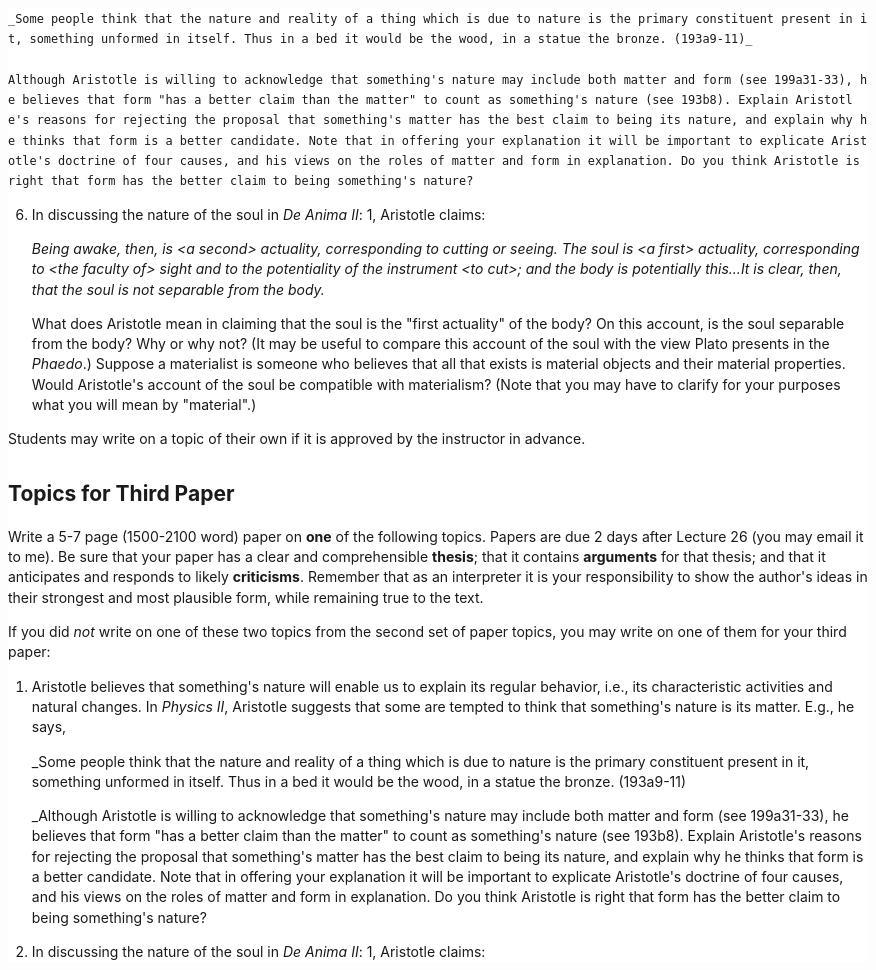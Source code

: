     _Some people think that the nature and reality of a thing which is due to nature is the primary constituent present in it, something unformed in itself. Thus in a bed it would be the wood, in a statue the bronze. (193a9-11)_
    
    Although Aristotle is willing to acknowledge that something's nature may include both matter and form (see 199a31-33), he believes that form "has a better claim than the matter" to count as something's nature (see 193b8). Explain Aristotle's reasons for rejecting the proposal that something's matter has the best claim to being its nature, and explain why he thinks that form is a better candidate. Note that in offering your explanation it will be important to explicate Aristotle's doctrine of four causes, and his views on the roles of matter and form in explanation. Do you think Aristotle is right that form has the better claim to being something's nature?
    
6.  In discussing the nature of the soul in _De Anima II_: 1, Aristotle claims:
    
    _Being awake, then, is \<a second> actuality, corresponding to cutting or seeing. The soul is \<a first> actuality, corresponding to \<the faculty of> sight and to the potentiality of the instrument \<to cut>; and the body is potentially this...It is clear, then, that the soul is not separable from the body._
    
    What does Aristotle mean in claiming that the soul is the "first actuality" of the body? On this account, is the soul separable from the body? Why or why not? (It may be useful to compare this account of the soul with the view Plato presents in the _Phaedo_.) Suppose a materialist is someone who believes that all that exists is material objects and their material properties. Would Aristotle's account of the soul be compatible with materialism? (Note that you may have to clarify for your purposes what you will mean by "material".)
    

Students may write on a topic of their own if it is approved by the instructor in advance.

Topics for Third Paper
----------------------

Write a 5-7 page (1500-2100 word) paper on **one** of the following topics. Papers are due 2 days after Lecture 26 (you may email it to me). Be sure that your paper has a clear and comprehensible **thesis**; that it contains **arguments** for that thesis; and that it anticipates and responds to likely **criticisms**. Remember that as an interpreter it is your responsibility to show the author's ideas in their strongest and most plausible form, while remaining true to the text.

If you did _not_ write on one of these two topics from the second set of paper topics, you may write on one of them for your third paper:

1.  Aristotle believes that something's nature will enable us to explain its regular behavior, i.e., its characteristic activities and natural changes. In _Physics II_, Aristotle suggests that some are tempted to think that something's nature is its matter. E.g., he says,  
      
    _Some people think that the nature and reality of a thing which is due to nature is the primary constituent present in it, something unformed in itself. Thus in a bed it would be the wood, in a statue the bronze. (193a9-11)  
      
    _Although Aristotle is willing to acknowledge that something's nature may include both matter and form (see 199a31-33), he believes that form "has a better claim than the matter" to count as something's nature (see 193b8). Explain Aristotle's reasons for rejecting the proposal that something's matter has the best claim to being its nature, and explain why he thinks that form is a better candidate. Note that in offering your explanation it will be important to explicate Aristotle's doctrine of four causes, and his views on the roles of matter and form in explanation. Do you think Aristotle is right that form has the better claim to being something's nature?
2.  In discussing the nature of the soul in _De Anima II_: 1, Aristotle claims:  
      